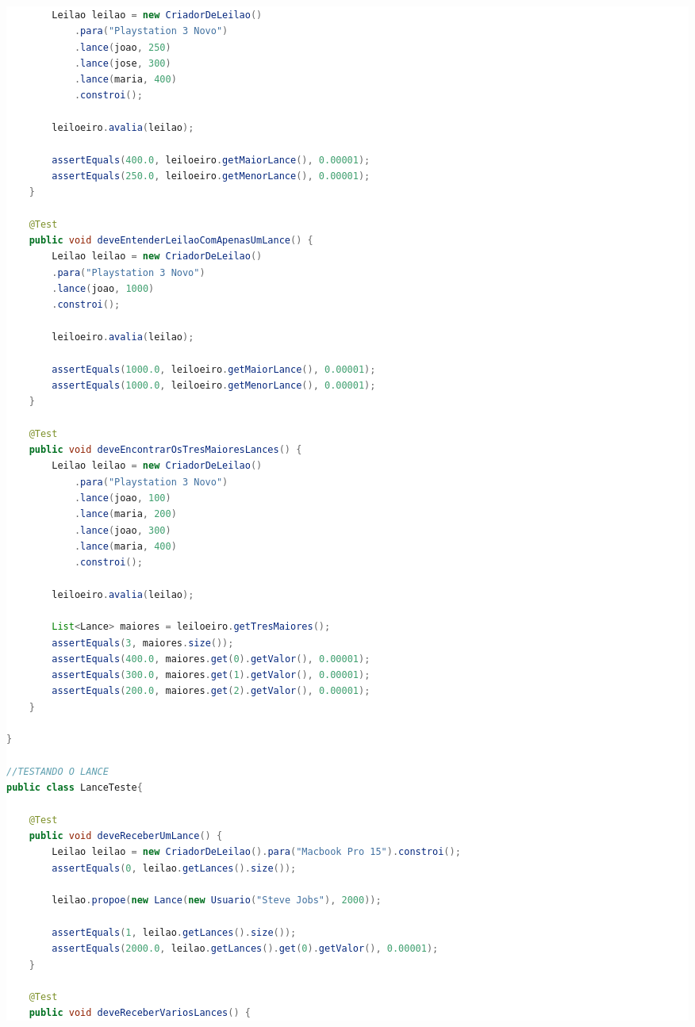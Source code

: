 ```java
        Leilao leilao = new CriadorDeLeilao()
            .para("Playstation 3 Novo")
            .lance(joao, 250)
            .lance(jose, 300)
            .lance(maria, 400)
            .constroi();

        leiloeiro.avalia(leilao);

        assertEquals(400.0, leiloeiro.getMaiorLance(), 0.00001);
        assertEquals(250.0, leiloeiro.getMenorLance(), 0.00001);
    }

    @Test
    public void deveEntenderLeilaoComApenasUmLance() {
        Leilao leilao = new CriadorDeLeilao()
        .para("Playstation 3 Novo")
        .lance(joao, 1000)
        .constroi();

        leiloeiro.avalia(leilao);

        assertEquals(1000.0, leiloeiro.getMaiorLance(), 0.00001);
        assertEquals(1000.0, leiloeiro.getMenorLance(), 0.00001);
    }

    @Test
    public void deveEncontrarOsTresMaioresLances() {
        Leilao leilao = new CriadorDeLeilao()
            .para("Playstation 3 Novo")
            .lance(joao, 100)
            .lance(maria, 200)
            .lance(joao, 300)
            .lance(maria, 400)
            .constroi();

        leiloeiro.avalia(leilao);

        List<Lance> maiores = leiloeiro.getTresMaiores();
        assertEquals(3, maiores.size());
        assertEquals(400.0, maiores.get(0).getValor(), 0.00001);
        assertEquals(300.0, maiores.get(1).getValor(), 0.00001);
        assertEquals(200.0, maiores.get(2).getValor(), 0.00001);
    }

}

//TESTANDO O LANCE
public class LanceTeste{
    
	@Test
    public void deveReceberUmLance() {
        Leilao leilao = new CriadorDeLeilao().para("Macbook Pro 15").constroi();
        assertEquals(0, leilao.getLances().size());

        leilao.propoe(new Lance(new Usuario("Steve Jobs"), 2000));

        assertEquals(1, leilao.getLances().size());
        assertEquals(2000.0, leilao.getLances().get(0).getValor(), 0.00001);
    }

    @Test
    public void deveReceberVariosLances() {
```